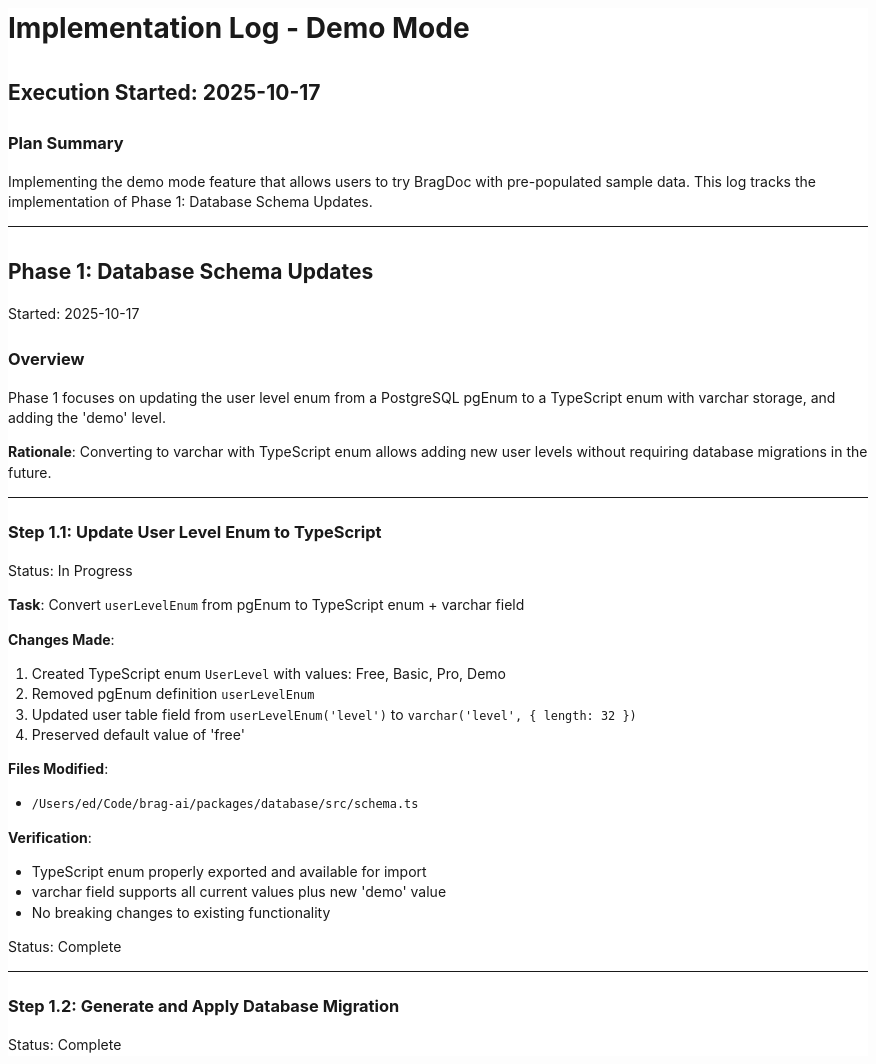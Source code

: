 # Implementation Log - Demo Mode

## Execution Started: 2025-10-17

### Plan Summary

Implementing the demo mode feature that allows users to try BragDoc with pre-populated sample data. This log tracks the implementation of Phase 1: Database Schema Updates.

---

## Phase 1: Database Schema Updates

Started: 2025-10-17

### Overview

Phase 1 focuses on updating the user level enum from a PostgreSQL pgEnum to a TypeScript enum with varchar storage, and adding the 'demo' level.

**Rationale**: Converting to varchar with TypeScript enum allows adding new user levels without requiring database migrations in the future.

---

### Step 1.1: Update User Level Enum to TypeScript

Status: In Progress

**Task**: Convert `userLevelEnum` from pgEnum to TypeScript enum + varchar field

**Changes Made**:

1. Created TypeScript enum `UserLevel` with values: Free, Basic, Pro, Demo
2. Removed pgEnum definition `userLevelEnum`
3. Updated user table field from `userLevelEnum('level')` to `varchar('level', { length: 32 })`
4. Preserved default value of 'free'

**Files Modified**:
- `/Users/ed/Code/brag-ai/packages/database/src/schema.ts`

**Verification**:
- TypeScript enum properly exported and available for import
- varchar field supports all current values plus new 'demo' value
- No breaking changes to existing functionality

Status: Complete

---

### Step 1.2: Generate and Apply Database Migration

Status: Complete
